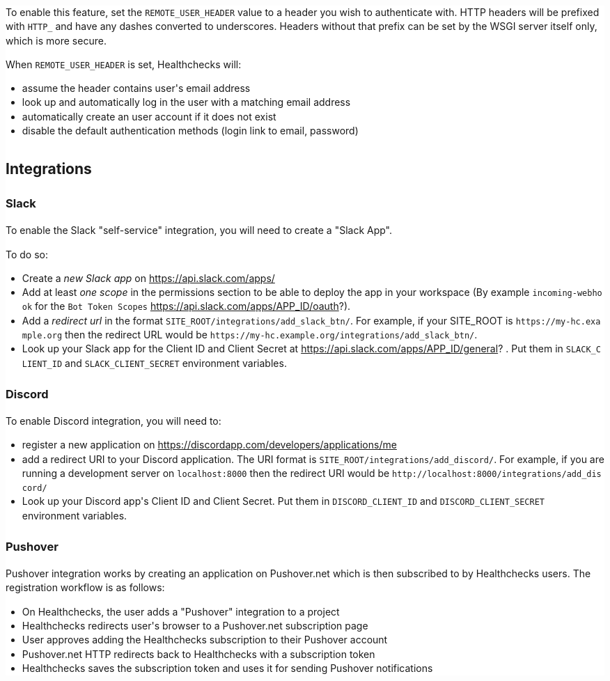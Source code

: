 To enable this feature, set the `REMOTE_USER_HEADER` value to a header you wish to
authenticate with. HTTP headers will be prefixed with `HTTP_` and have any dashes
converted to underscores. Headers without that prefix can be set by the WSGI server
itself only, which is more secure.

When `REMOTE_USER_HEADER` is set, Healthchecks will:
 - assume the header contains user's email address
 - look up and automatically log in the user with a matching email address
 - automatically create an user account if it does not exist
 - disable the default authentication methods (login link to email, password)

## Integrations

### Slack

To enable the Slack "self-service" integration, you will need to create a "Slack App".

To do so:
* Create a _new Slack app_ on https://api.slack.com/apps/
* Add at least _one scope_ in the permissions section to be able to deploy the app in your workspace (By example `incoming-webhook` for the `Bot Token Scopes`
https://api.slack.com/apps/APP_ID/oauth?).
* Add a _redirect url_ in the format `SITE_ROOT/integrations/add_slack_btn/`.
  For example, if your SITE_ROOT is `https://my-hc.example.org` then the redirect URL would be
  `https://my-hc.example.org/integrations/add_slack_btn/`.
* Look up your Slack app for the Client ID and Client Secret at https://api.slack.com/apps/APP_ID/general? . Put them
  in `SLACK_CLIENT_ID` and `SLACK_CLIENT_SECRET` environment
  variables.


### Discord

To enable Discord integration, you will need to:

* register a new application on https://discordapp.com/developers/applications/me
* add a redirect URI to your Discord application. The URI format is
  `SITE_ROOT/integrations/add_discord/`. For example, if you are running a
  development server on `localhost:8000` then the redirect URI would be
  `http://localhost:8000/integrations/add_discord/`
* Look up your Discord app's Client ID and Client Secret. Put them
  in `DISCORD_CLIENT_ID` and `DISCORD_CLIENT_SECRET` environment
  variables.


### Pushover

Pushover integration works by creating an application on Pushover.net which
is then subscribed to by Healthchecks users. The registration workflow is as follows:

* On Healthchecks, the user adds a "Pushover" integration to a project
* Healthchecks redirects user's browser to a Pushover.net subscription page
* User approves adding the Healthchecks subscription to their Pushover account
* Pushover.net HTTP redirects back to Healthchecks with a subscription token
* Healthchecks saves the subscription token and uses it for sending Pushover
  notifications
